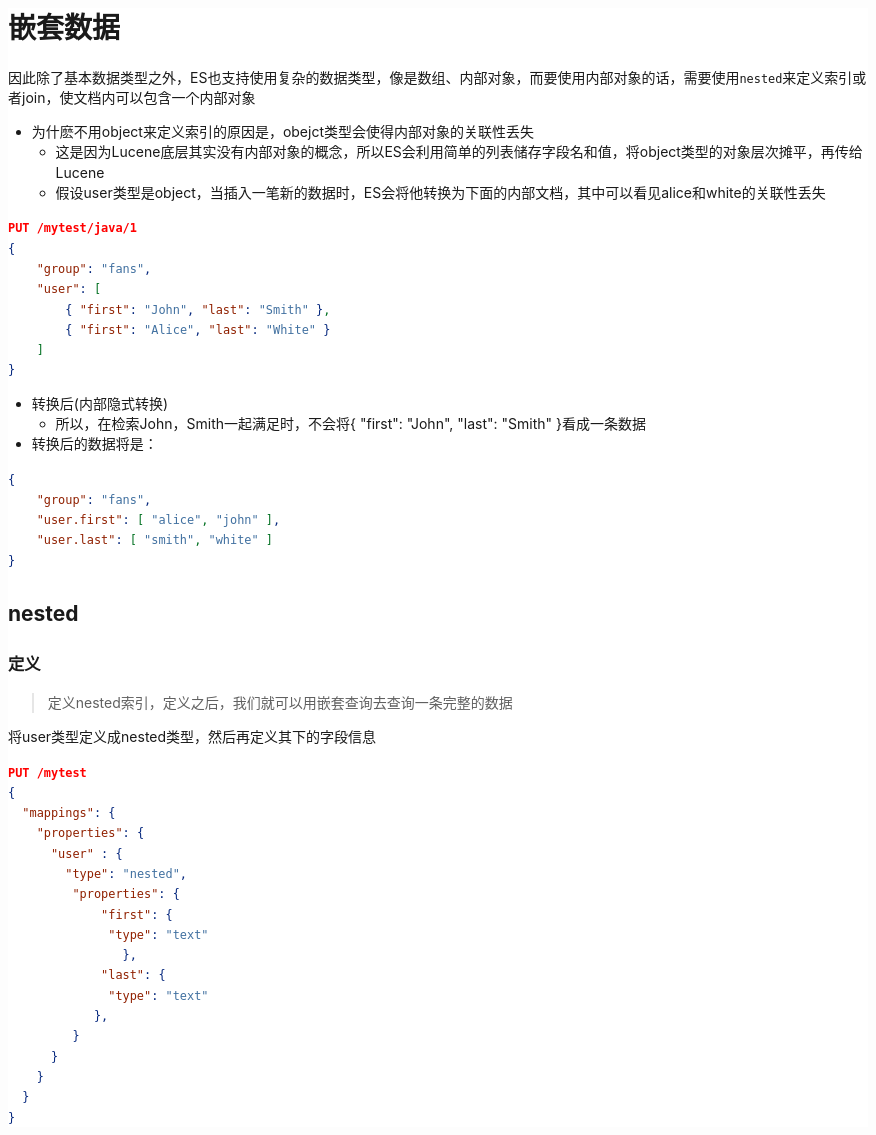 

# 嵌套数据

因此除了基本数据类型之外，ES也支持使用复杂的数据类型，像是数组、内部对象，而要使用内部对象的话，需要使用`nested`来定义索引或者join，使文档内可以包含一个内部对象
- 为什麽不用object来定义索引的原因是，obejct类型会使得内部对象的关联性丢失
  - 这是因为Lucene底层其实没有内部对象的概念，所以ES会利用简单的列表储存字段名和值，将object类型的对象层次摊平，再传给Lucene
  - 假设user类型是object，当插入一笔新的数据时，ES会将他转换为下面的内部文档，其中可以看见alice和white的关联性丢失

```json
PUT /mytest/java/1
{
    "group": "fans",
    "user": [
        { "first": "John", "last": "Smith" },
        { "first": "Alice", "last": "White" }
    ]
}
```

- 转换后(内部隐式转换)
  - 所以，在检索John，Smith一起满足时，不会将{ "first": "John", "last": "Smith" }看成一条数据
- 转换后的数据将是：
```json
{
    "group": "fans",
    "user.first": [ "alice", "john" ],
    "user.last": [ "smith", "white" ]
}
```


## nested

### 定义

> 定义nested索引，定义之后，我们就可以用嵌套查询去查询一条完整的数据

将user类型定义成nested类型，然后再定义其下的字段信息

```json
PUT /mytest
{
  "mappings": {
    "properties": {
      "user" : {
        "type": "nested",
         "properties": {
             "first": {
              "type": "text"
            	},
             "last": {
              "type": "text"
            },
         }
      }
    }
  }
}
```
